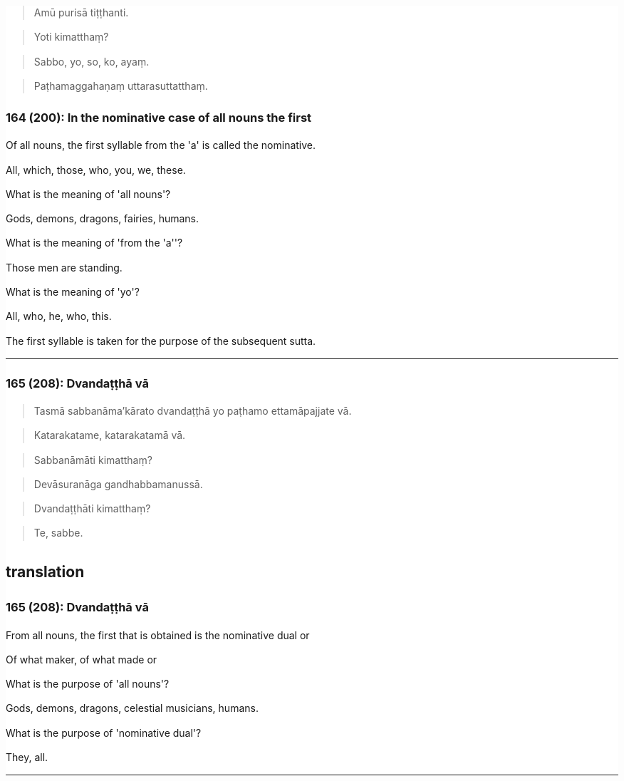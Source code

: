 > Amū purisā tiṭṭhanti.

> Yoti kimatthaṃ?

> Sabbo, yo, so, ko, ayaṃ.

> Paṭhamaggahaṇaṃ uttarasuttatthaṃ.

### 164 (200): In the nominative case of all nouns the first

Of all nouns, the first syllable from the 'a' is called the nominative.

All, which, those, who, you, we, these.

What is the meaning of 'all nouns'?

Gods, demons, dragons, fairies, humans.

What is the meaning of 'from the 'a''?

Those men are standing.

What is the meaning of 'yo'?

All, who, he, who, this.

The first syllable is taken for the purpose of the subsequent sutta.

---
<a name="m165"></a>

### 165 (208): Dvandaṭṭhā vā

> Tasmā sabbanāma’kārato dvandaṭṭhā yo paṭhamo ettamāpajjate vā.

> Katarakatame, katarakatamā vā.

> Sabbanāmāti kimatthaṃ?

> Devāsuranāga gandhabbamanussā.

> Dvandaṭṭhāti kimatthaṃ?

> Te, sabbe.

## translation
### 165 (208): Dvandaṭṭhā vā

From all nouns, the first that is obtained is the nominative dual or

Of what maker, of what made or

What is the purpose of 'all nouns'?

Gods, demons, dragons, celestial musicians, humans.

What is the purpose of 'nominative dual'?

They, all.

---